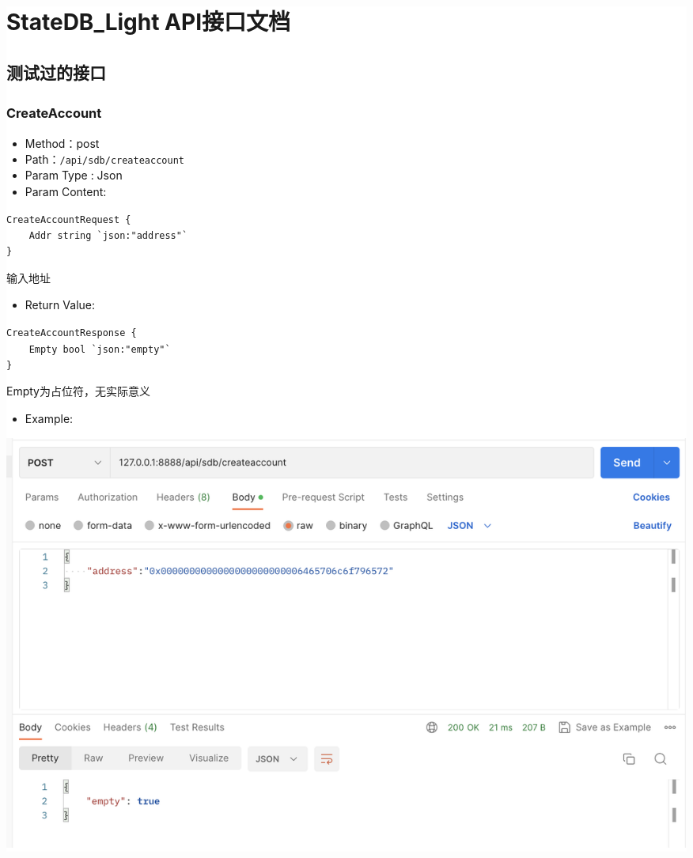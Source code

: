# StateDB_Light API接口文档

## 测试过的接口
### CreateAccount
- Method：post
- Path：`/api/sdb/createaccount`
- Param Type : Json
- Param Content:
```
CreateAccountRequest {
    Addr string `json:"address"`
}
```
输入地址
- Return Value:
```
CreateAccountResponse {
    Empty bool `json:"empty"`
}
```
Empty为占位符，无实际意义

- Example:

![createaccount](../images/createaccount.png)
